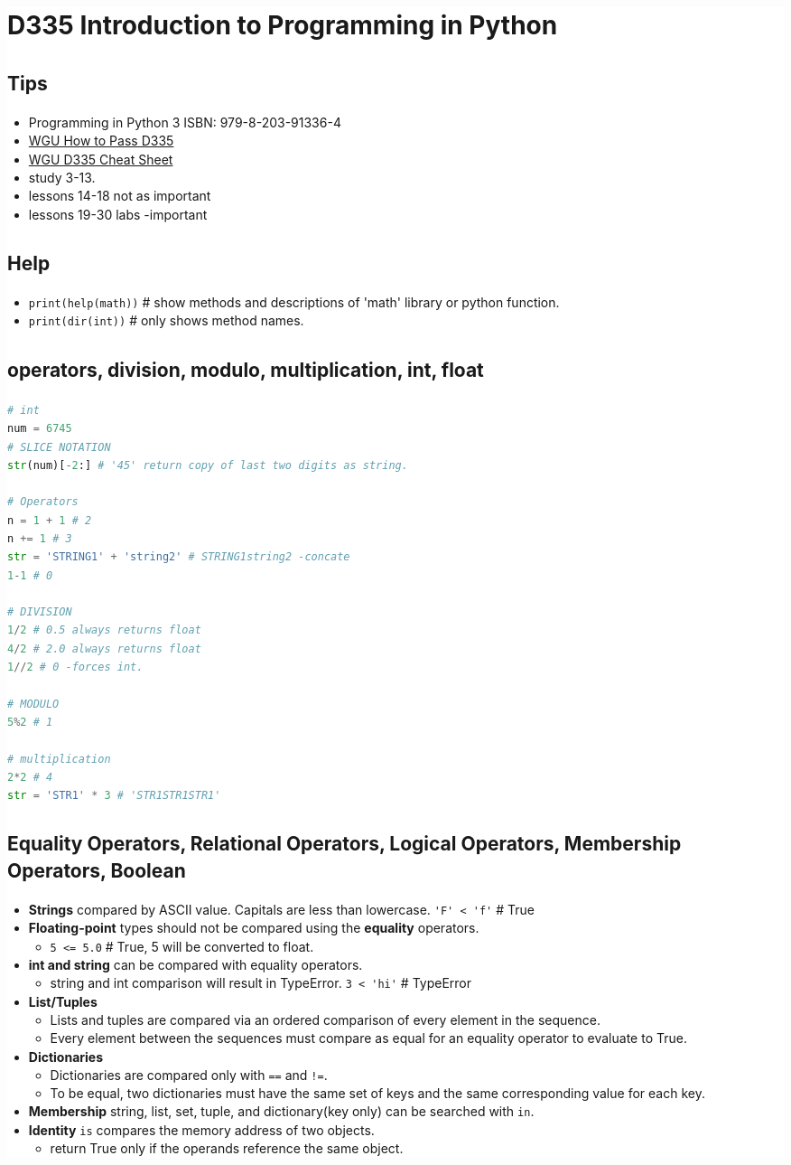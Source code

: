 # D335 Introduction to Programming in Python

## Tips

- Programming in Python 3 ISBN: 979-8-203-91336-4
- [WGU How to Pass D335](https://srm--c.vf.force.com/apex/coursearticle?Id=kA00c000001DYpDCAW)
- [WGU D335 Cheat Sheet](https://srm--c.vf.force.com/apex/coursearticle?Id=kA00c000001DYibCAG)
- study 3-13.
- lessons 14-18 not as important
- lessons 19-30 labs -important

## Help

- `print(help(math))` # show methods and descriptions of 'math' library or python function.
- `print(dir(int))` # only shows method names.

## operators, division, modulo, multiplication, int, float

```python
# int
num = 6745
# SLICE NOTATION
str(num)[-2:] # '45' return copy of last two digits as string.

# Operators
n = 1 + 1 # 2
n += 1 # 3
str = 'STRING1' + 'string2' # STRING1string2 -concate
1-1 # 0

# DIVISION
1/2 # 0.5 always returns float
4/2 # 2.0 always returns float
1//2 # 0 -forces int.

# MODULO
5%2 # 1

# multiplication
2*2 # 4
str = 'STR1' * 3 # 'STR1STR1STR1'
```

## Equality Operators, Relational Operators, Logical Operators, Membership Operators, Boolean

- **Strings** compared by ASCII value. Capitals are less than lowercase. `'F' < 'f'` # True
- **Floating-point** types should not be compared using the **equality** operators.
  - `5 <= 5.0` # True, 5 will be converted to float.
- **int and string** can be compared with equality operators.
  - string and int comparison will result in TypeError. `3 < 'hi'` # TypeError
- **List/Tuples**
  - Lists and tuples are compared via an ordered comparison of every element in the sequence.
  - Every element between the sequences must compare as equal for an equality operator to evaluate to True.
- **Dictionaries**
  - Dictionaries are compared only with `==` and `!=`.
  - To be equal, two dictionaries must have the same set of keys and the same corresponding value for each key.
- **Membership** string, list, set, tuple, and dictionary(key only) can be searched with `in`.
- **Identity** `is` compares the memory address of two objects.
  - return True only if the operands reference the same object.